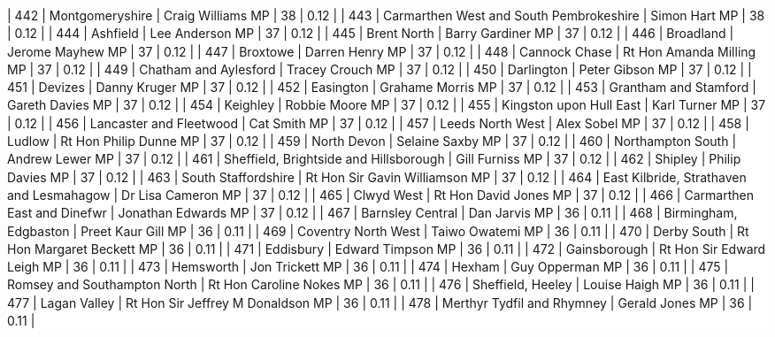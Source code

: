 | 442 | Montgomeryshire | Craig Williams MP | 38 | 0.12 |
| 443 | Carmarthen West and South Pembrokeshire | Simon Hart MP | 38 | 0.12 |
| 444 | Ashfield | Lee Anderson MP | 37 | 0.12 |
| 445 | Brent North | Barry Gardiner MP | 37 | 0.12 |
| 446 | Broadland | Jerome Mayhew MP | 37 | 0.12 |
| 447 | Broxtowe | Darren Henry MP | 37 | 0.12 |
| 448 | Cannock Chase | Rt Hon Amanda Milling MP | 37 | 0.12 |
| 449 | Chatham and Aylesford | Tracey Crouch MP | 37 | 0.12 |
| 450 | Darlington | Peter Gibson MP | 37 | 0.12 |
| 451 | Devizes | Danny Kruger MP | 37 | 0.12 |
| 452 | Easington | Grahame Morris MP | 37 | 0.12 |
| 453 | Grantham and Stamford | Gareth Davies MP | 37 | 0.12 |
| 454 | Keighley | Robbie Moore MP | 37 | 0.12 |
| 455 | Kingston upon Hull East | Karl Turner MP | 37 | 0.12 |
| 456 | Lancaster and Fleetwood | Cat Smith MP | 37 | 0.12 |
| 457 | Leeds North West | Alex Sobel MP | 37 | 0.12 |
| 458 | Ludlow | Rt Hon Philip Dunne MP | 37 | 0.12 |
| 459 | North Devon | Selaine Saxby MP | 37 | 0.12 |
| 460 | Northampton South | Andrew Lewer MP | 37 | 0.12 |
| 461 | Sheffield, Brightside and Hillsborough | Gill Furniss MP | 37 | 0.12 |
| 462 | Shipley | Philip Davies MP | 37 | 0.12 |
| 463 | South Staffordshire | Rt Hon Sir Gavin Williamson MP | 37 | 0.12 |
| 464 | East Kilbride, Strathaven and Lesmahagow | Dr Lisa Cameron MP | 37 | 0.12 |
| 465 | Clwyd West | Rt Hon David Jones MP | 37 | 0.12 |
| 466 | Carmarthen East and Dinefwr | Jonathan Edwards MP | 37 | 0.12 |
| 467 | Barnsley Central | Dan Jarvis MP | 36 | 0.11 |
| 468 | Birmingham, Edgbaston | Preet Kaur Gill MP | 36 | 0.11 |
| 469 | Coventry North West | Taiwo Owatemi MP | 36 | 0.11 |
| 470 | Derby South | Rt Hon Margaret Beckett MP | 36 | 0.11 |
| 471 | Eddisbury | Edward Timpson MP | 36 | 0.11 |
| 472 | Gainsborough | Rt Hon Sir Edward Leigh MP | 36 | 0.11 |
| 473 | Hemsworth | Jon Trickett MP | 36 | 0.11 |
| 474 | Hexham | Guy Opperman MP | 36 | 0.11 |
| 475 | Romsey and Southampton North | Rt Hon Caroline Nokes MP | 36 | 0.11 |
| 476 | Sheffield, Heeley | Louise Haigh MP | 36 | 0.11 |
| 477 | Lagan Valley | Rt Hon Sir Jeffrey M Donaldson MP | 36 | 0.11 |
| 478 | Merthyr Tydfil and Rhymney | Gerald Jones MP | 36 | 0.11 |